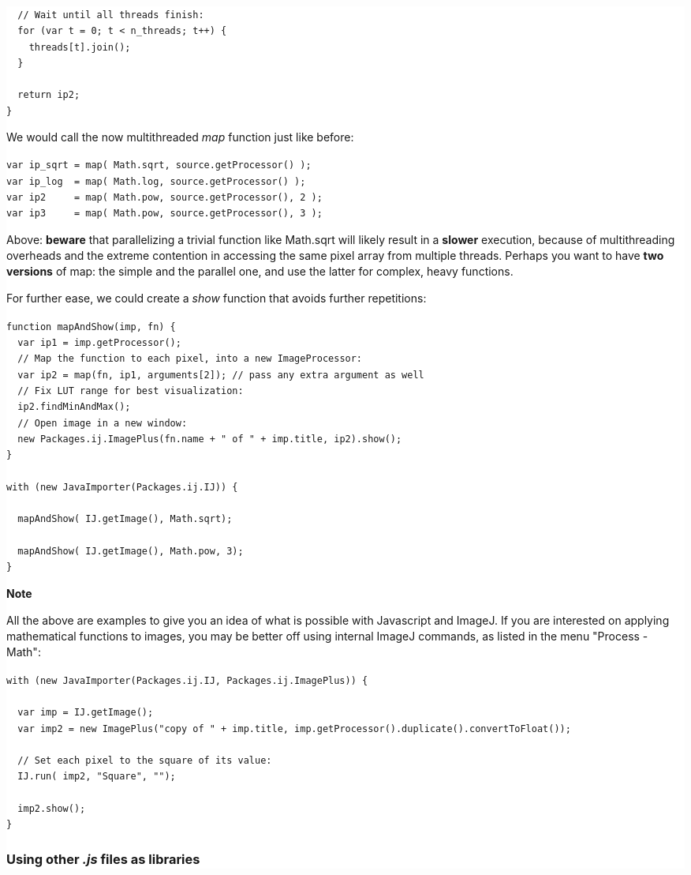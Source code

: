       // Wait until all threads finish:
      for (var t = 0; t < n_threads; t++) {
        threads[t].join();
      }
      
      return ip2;
    }

We would call the now multithreaded <i>map</i> function just like before:

    var ip_sqrt = map( Math.sqrt, source.getProcessor() );
    var ip_log  = map( Math.log, source.getProcessor() );
    var ip2     = map( Math.pow, source.getProcessor(), 2 );
    var ip3     = map( Math.pow, source.getProcessor(), 3 );

Above: <b>beware</b> that parallelizing a trivial function like Math.sqrt will likely result in a <b>slower</b> execution, because of multithreading overheads and the extreme contention in accessing the same pixel array from multiple threads. Perhaps you want to have <b>two versions</b> of map: the simple and the parallel one, and use the latter for complex, heavy functions.

For further ease, we could create a <i>show</i> function that avoids further repetitions:

    function mapAndShow(imp, fn) {
      var ip1 = imp.getProcessor();
      // Map the function to each pixel, into a new ImageProcessor:
      var ip2 = map(fn, ip1, arguments[2]); // pass any extra argument as well
      // Fix LUT range for best visualization:
      ip2.findMinAndMax();
      // Open image in a new window:
      new Packages.ij.ImagePlus(fn.name + " of " + imp.title, ip2).show();
    }

    with (new JavaImporter(Packages.ij.IJ)) {

      mapAndShow( IJ.getImage(), Math.sqrt);

      mapAndShow( IJ.getImage(), Math.pow, 3);
    }

<b>Note</b>

All the above are examples to give you an idea of what is possible with Javascript and ImageJ. If you are interested on applying mathematical functions to images, you may be better off using internal ImageJ commands, as listed in the menu "Process - Math":

    with (new JavaImporter(Packages.ij.IJ, Packages.ij.ImagePlus)) {

      var imp = IJ.getImage();
      var imp2 = new ImagePlus("copy of " + imp.title, imp.getProcessor().duplicate().convertToFloat());

      // Set each pixel to the square of its value:
      IJ.run( imp2, "Square", "");

      imp2.show();
    }

### Using other *.js* files as libraries
